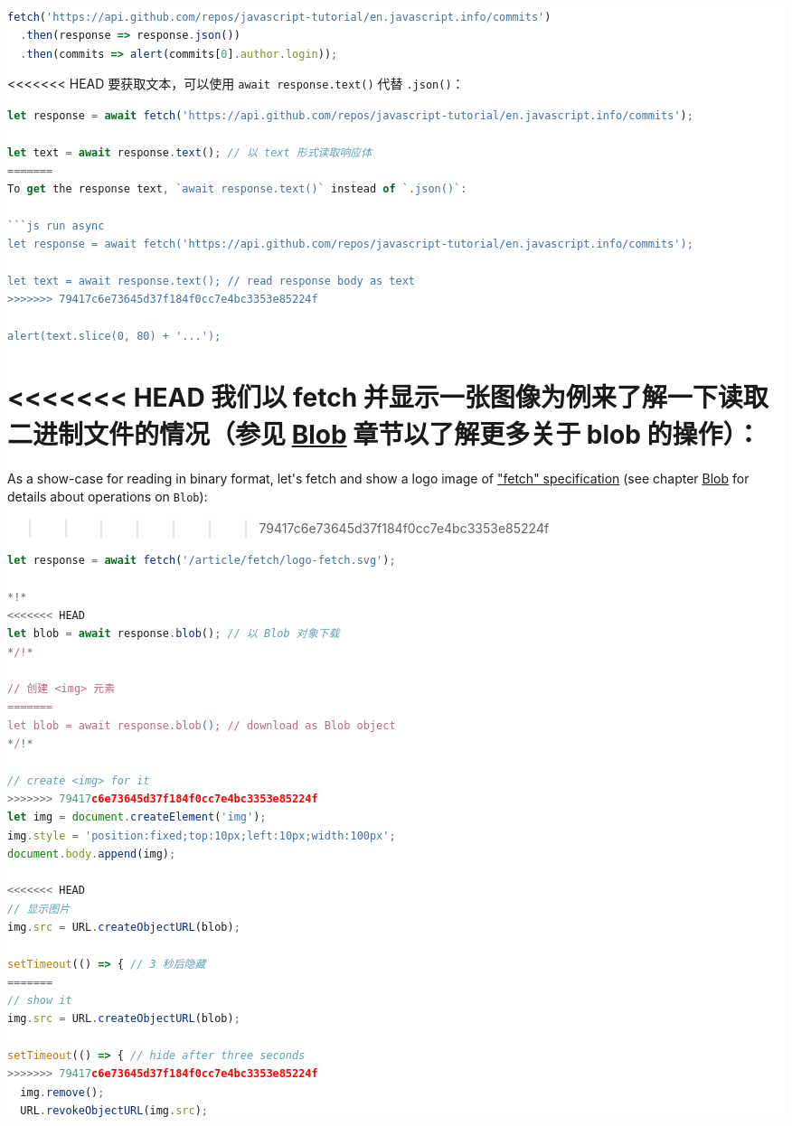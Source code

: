 ```js run
fetch('https://api.github.com/repos/javascript-tutorial/en.javascript.info/commits')
  .then(response => response.json())
  .then(commits => alert(commits[0].author.login));
```

<<<<<<< HEAD
要获取文本，可以使用 `await response.text()` 代替 `.json()`：
```js run async
let response = await fetch('https://api.github.com/repos/javascript-tutorial/en.javascript.info/commits');

let text = await response.text(); // 以 text 形式读取响应体
=======
To get the response text, `await response.text()` instead of `.json()`:

```js run async
let response = await fetch('https://api.github.com/repos/javascript-tutorial/en.javascript.info/commits');

let text = await response.text(); // read response body as text
>>>>>>> 79417c6e73645d37f184f0cc7e4bc3353e85224f

alert(text.slice(0, 80) + '...');
```

<<<<<<< HEAD
我们以 fetch 并显示一张图像为例来了解一下读取二进制文件的情况（参见 [Blob](info:blob) 章节以了解更多关于 blob 的操作）：
=======
As a show-case for reading in binary format, let's fetch and show a logo image of ["fetch" specification](https://fetch.spec.whatwg.org) (see chapter [Blob](info:blob) for details about operations on `Blob`):
>>>>>>> 79417c6e73645d37f184f0cc7e4bc3353e85224f

```js async run
let response = await fetch('/article/fetch/logo-fetch.svg');

*!*
<<<<<<< HEAD
let blob = await response.blob(); // 以 Blob 对象下载
*/!*

// 创建 <img> 元素
=======
let blob = await response.blob(); // download as Blob object
*/!*

// create <img> for it
>>>>>>> 79417c6e73645d37f184f0cc7e4bc3353e85224f
let img = document.createElement('img');
img.style = 'position:fixed;top:10px;left:10px;width:100px';
document.body.append(img);

<<<<<<< HEAD
// 显示图片
img.src = URL.createObjectURL(blob);

setTimeout(() => { // 3 秒后隐藏
=======
// show it
img.src = URL.createObjectURL(blob);

setTimeout(() => { // hide after three seconds
>>>>>>> 79417c6e73645d37f184f0cc7e4bc3353e85224f
  img.remove();
  URL.revokeObjectURL(img.src);
```